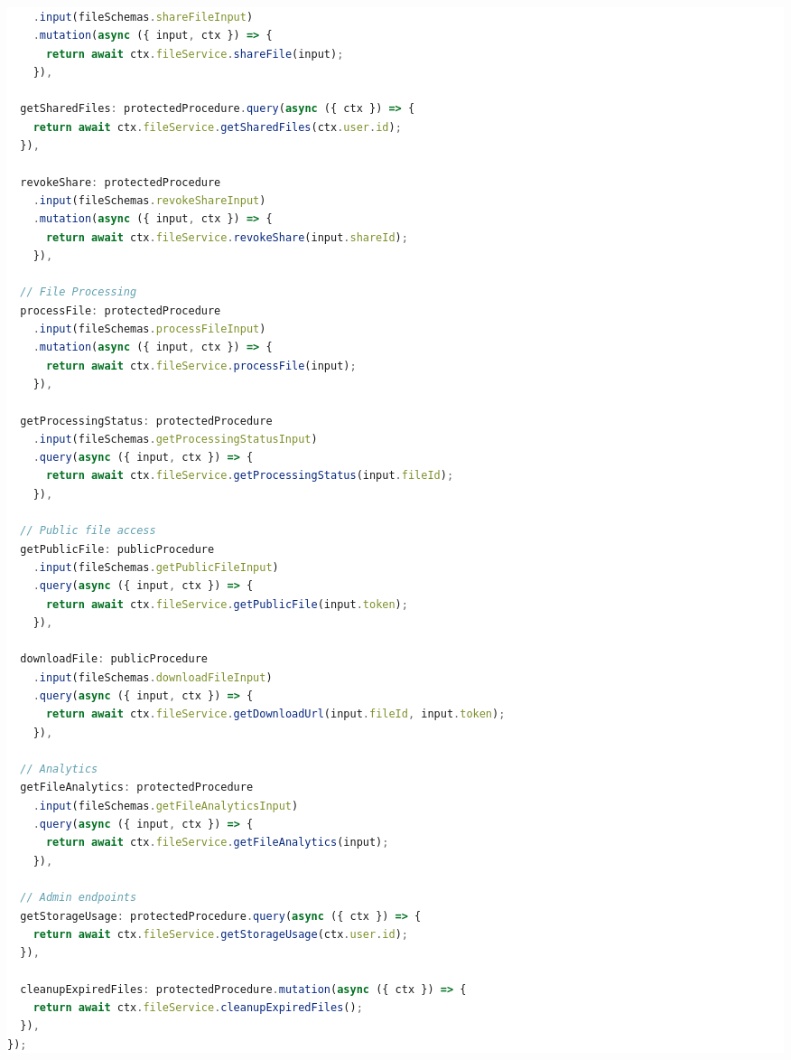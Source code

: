 ```typescript
    .input(fileSchemas.shareFileInput)
    .mutation(async ({ input, ctx }) => {
      return await ctx.fileService.shareFile(input);
    }),

  getSharedFiles: protectedProcedure.query(async ({ ctx }) => {
    return await ctx.fileService.getSharedFiles(ctx.user.id);
  }),

  revokeShare: protectedProcedure
    .input(fileSchemas.revokeShareInput)
    .mutation(async ({ input, ctx }) => {
      return await ctx.fileService.revokeShare(input.shareId);
    }),

  // File Processing
  processFile: protectedProcedure
    .input(fileSchemas.processFileInput)
    .mutation(async ({ input, ctx }) => {
      return await ctx.fileService.processFile(input);
    }),

  getProcessingStatus: protectedProcedure
    .input(fileSchemas.getProcessingStatusInput)
    .query(async ({ input, ctx }) => {
      return await ctx.fileService.getProcessingStatus(input.fileId);
    }),

  // Public file access
  getPublicFile: publicProcedure
    .input(fileSchemas.getPublicFileInput)
    .query(async ({ input, ctx }) => {
      return await ctx.fileService.getPublicFile(input.token);
    }),

  downloadFile: publicProcedure
    .input(fileSchemas.downloadFileInput)
    .query(async ({ input, ctx }) => {
      return await ctx.fileService.getDownloadUrl(input.fileId, input.token);
    }),

  // Analytics
  getFileAnalytics: protectedProcedure
    .input(fileSchemas.getFileAnalyticsInput)
    .query(async ({ input, ctx }) => {
      return await ctx.fileService.getFileAnalytics(input);
    }),

  // Admin endpoints
  getStorageUsage: protectedProcedure.query(async ({ ctx }) => {
    return await ctx.fileService.getStorageUsage(ctx.user.id);
  }),

  cleanupExpiredFiles: protectedProcedure.mutation(async ({ ctx }) => {
    return await ctx.fileService.cleanupExpiredFiles();
  }),
});
```
